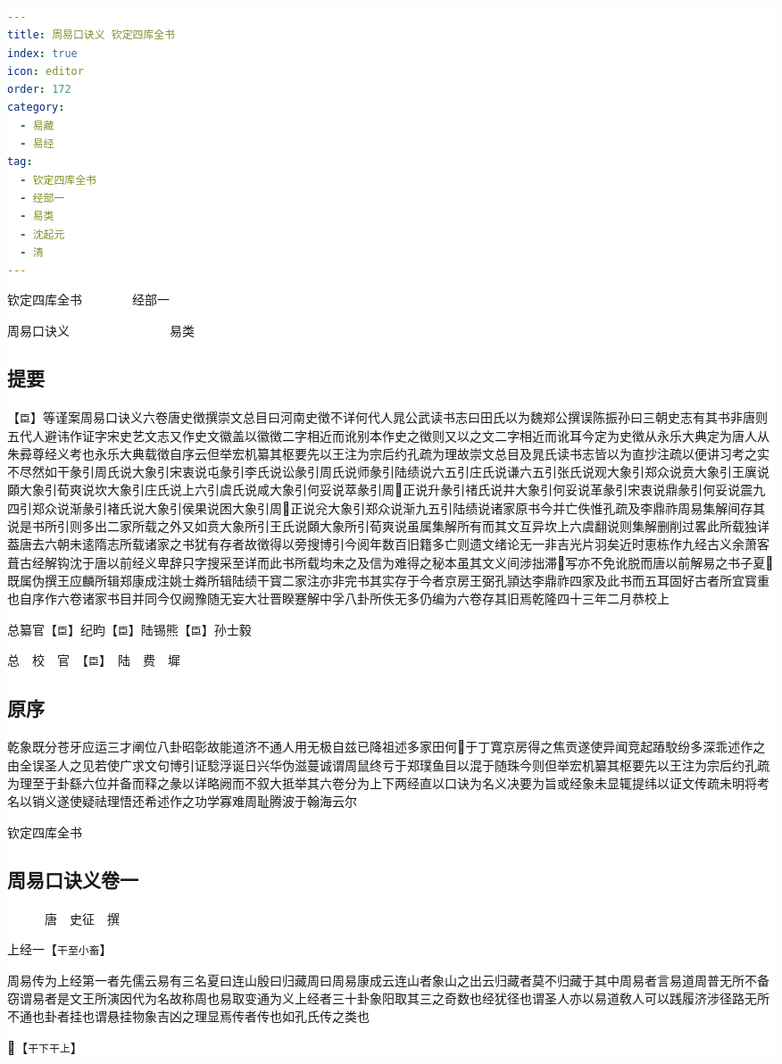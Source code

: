 ```yaml
---
title: 周易口诀义 钦定四库全书
index: true
icon: editor
order: 172
category:
  - 易藏
  - 易经
tag:
  - 钦定四库全书
  - 经部一
  - 易类
  - 沈起元
  - 清
---
```


钦定四库全书　　　　经部一  

周易口诀义　　　　　　　　易类  

## 提要  

【`臣`】等谨案周易口诀义六卷唐史徴撰崇文总目曰河南史徴不详何代人晁公武读书志曰田氏以为魏郑公撰误陈振孙曰三朝史志有其书非唐则五代人避讳作证字宋史艺文志又作史文徽盖以徽徴二字相近而讹别本作史之徴则又以之文二字相近而讹耳今定为史徴从永乐大典定为唐人从朱彛尊经义考也永乐大典载徴自序云但举宏机纂其枢要先以王注为宗后约孔疏为理故崇文总目及晁氏读书志皆以为直抄注疏以便讲习考之实不尽然如干彖引周氏说大象引宋衷说屯彖引李氏说讼彖引周氏说师彖引陆绩说六五引庄氏说谦六五引张氏说观大象引郑众说贲大象引王廙说頥大象引荀爽说坎大象引庄氏说上六引虞氏说咸大象引何妥说萃彖引周正说升彖引禇氏说井大象引何妥说革彖引宋衷说鼎彖引何妥说震九四引郑众说渐彖引褚氏说大象引侯果说困大象引周正说兊大象引郑众说渐九五引陆绩说诸家原书今并亡佚惟孔疏及李鼎祚周易集解间存其说是书所引则多出二家所载之外又如贲大象所引王氏说頥大象所引荀爽说虽属集解所有而其文互异坎上六虞翻说则集解删削过畧此所载独详葢唐去六朝未逺隋志所载诸家之书犹有存者故徴得以旁搜博引今阅年数百旧籍多亡则遗文绪论无一非吉光片羽矣近时恵栋作九经古义余萧客葺古经解钩沈于唐以前经义卑辞只字搜采至详而此书所载均未之及信为难得之秘本虽其文义间涉拙滞写亦不免讹脱而唐以前解易之书子夏既属伪撰王应麟所辑郑康成注姚士粦所辑陆绩干寳二家注亦非完书其实存于今者京房王弼孔頴达李鼎祚四家及此书而五耳固好古者所宜寳重也自序作六卷诸家书目并同今仅阙豫随无妄大壮晋睽蹇解中孚八卦所佚无多仍编为六卷存其旧焉乾隆四十三年二月恭校上  

总纂官【`臣`】纪昀【`臣`】陆锡熊【`臣`】孙士毅  

总　校　官　【`臣`】　陆　费　墀  

## 原序  

乾象既分苍牙应运三才阐位八卦昭彰故能道济不通人用无极自兹已降祖述多家田何于丁寛京房得之焦贡遂使异闻竞起蹖駮纷多深乖述作之由全误圣人之见若使广求文句博引证騐浮诞日兴华伪滋蔓诚谓周鼠终亏于郑璞鱼目以混于随珠今则但举宏机纂其枢要先以王注为宗后约孔疏为理至于卦繇六位并备而释之彖以详略阙而不叙大抵举其六卷分为上下两经直以口诀为名义决要为旨或经象未显辄提纬以证文传疏未明将考名以销义遂使疑祛理悟还希述作之功学寡难周耻腾波于翰海云尔  

钦定四库全书  

## 周易口诀义卷一

　　　唐　史征　撰

上经一【`干至小畜`】  

周易传为上经第一者先儒云易有三名夏曰连山殷曰归藏周曰周易康成云连山者象山之出云归藏者莫不归藏于其中周易者言易道周普无所不备窃谓易者是文王所演因代为名故称周也易取变通为义上经者三十卦象阳取其三之奇数也经犹径也谓圣人亦以易道敎人可以践履济涉径路无所不通也卦者挂也谓悬挂物象吉凶之理显焉传者传也如孔氏传之类也  

【`干下干上`】  

